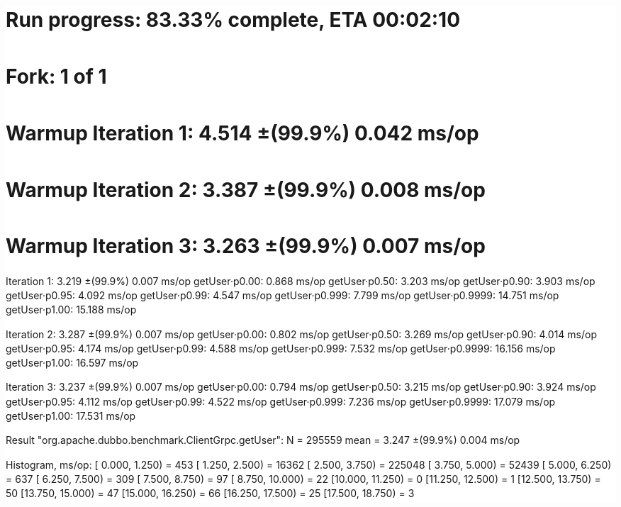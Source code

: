 # Run progress: 83.33% complete, ETA 00:02:10
# Fork: 1 of 1
# Warmup Iteration   1: 4.514 ±(99.9%) 0.042 ms/op
# Warmup Iteration   2: 3.387 ±(99.9%) 0.008 ms/op
# Warmup Iteration   3: 3.263 ±(99.9%) 0.007 ms/op
Iteration   1: 3.219 ±(99.9%) 0.007 ms/op
                 getUser·p0.00:   0.868 ms/op
                 getUser·p0.50:   3.203 ms/op
                 getUser·p0.90:   3.903 ms/op
                 getUser·p0.95:   4.092 ms/op
                 getUser·p0.99:   4.547 ms/op
                 getUser·p0.999:  7.799 ms/op
                 getUser·p0.9999: 14.751 ms/op
                 getUser·p1.00:   15.188 ms/op

Iteration   2: 3.287 ±(99.9%) 0.007 ms/op
                 getUser·p0.00:   0.802 ms/op
                 getUser·p0.50:   3.269 ms/op
                 getUser·p0.90:   4.014 ms/op
                 getUser·p0.95:   4.174 ms/op
                 getUser·p0.99:   4.588 ms/op
                 getUser·p0.999:  7.532 ms/op
                 getUser·p0.9999: 16.156 ms/op
                 getUser·p1.00:   16.597 ms/op

Iteration   3: 3.237 ±(99.9%) 0.007 ms/op
                 getUser·p0.00:   0.794 ms/op
                 getUser·p0.50:   3.215 ms/op
                 getUser·p0.90:   3.924 ms/op
                 getUser·p0.95:   4.112 ms/op
                 getUser·p0.99:   4.522 ms/op
                 getUser·p0.999:  7.236 ms/op
                 getUser·p0.9999: 17.079 ms/op
                 getUser·p1.00:   17.531 ms/op



Result "org.apache.dubbo.benchmark.ClientGrpc.getUser":
  N = 295559
  mean =      3.247 ±(99.9%) 0.004 ms/op

  Histogram, ms/op:
    [ 0.000,  1.250) = 453 
    [ 1.250,  2.500) = 16362 
    [ 2.500,  3.750) = 225048 
    [ 3.750,  5.000) = 52439 
    [ 5.000,  6.250) = 637 
    [ 6.250,  7.500) = 309 
    [ 7.500,  8.750) = 97 
    [ 8.750, 10.000) = 22 
    [10.000, 11.250) = 0 
    [11.250, 12.500) = 1 
    [12.500, 13.750) = 50 
    [13.750, 15.000) = 47 
    [15.000, 16.250) = 66 
    [16.250, 17.500) = 25 
    [17.500, 18.750) = 3 

